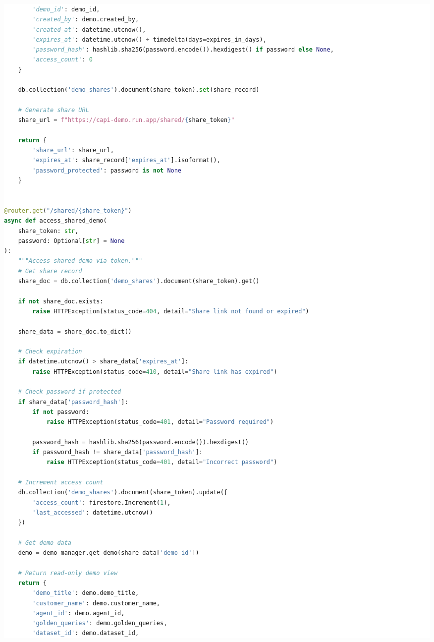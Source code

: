 ```python
        'demo_id': demo_id,
        'created_by': demo.created_by,
        'created_at': datetime.utcnow(),
        'expires_at': datetime.utcnow() + timedelta(days=expires_in_days),
        'password_hash': hashlib.sha256(password.encode()).hexdigest() if password else None,
        'access_count': 0
    }

    db.collection('demo_shares').document(share_token).set(share_record)

    # Generate share URL
    share_url = f"https://capi-demo.run.app/shared/{share_token}"

    return {
        'share_url': share_url,
        'expires_at': share_record['expires_at'].isoformat(),
        'password_protected': password is not None
    }


@router.get("/shared/{share_token}")
async def access_shared_demo(
    share_token: str,
    password: Optional[str] = None
):
    """Access shared demo via token."""
    # Get share record
    share_doc = db.collection('demo_shares').document(share_token).get()

    if not share_doc.exists:
        raise HTTPException(status_code=404, detail="Share link not found or expired")

    share_data = share_doc.to_dict()

    # Check expiration
    if datetime.utcnow() > share_data['expires_at']:
        raise HTTPException(status_code=410, detail="Share link has expired")

    # Check password if protected
    if share_data['password_hash']:
        if not password:
            raise HTTPException(status_code=401, detail="Password required")

        password_hash = hashlib.sha256(password.encode()).hexdigest()
        if password_hash != share_data['password_hash']:
            raise HTTPException(status_code=401, detail="Incorrect password")

    # Increment access count
    db.collection('demo_shares').document(share_token).update({
        'access_count': firestore.Increment(1),
        'last_accessed': datetime.utcnow()
    })

    # Get demo data
    demo = demo_manager.get_demo(share_data['demo_id'])

    # Return read-only demo view
    return {
        'demo_title': demo.demo_title,
        'customer_name': demo.customer_name,
        'agent_id': demo.agent_id,
        'golden_queries': demo.golden_queries,
        'dataset_id': demo.dataset_id,
```